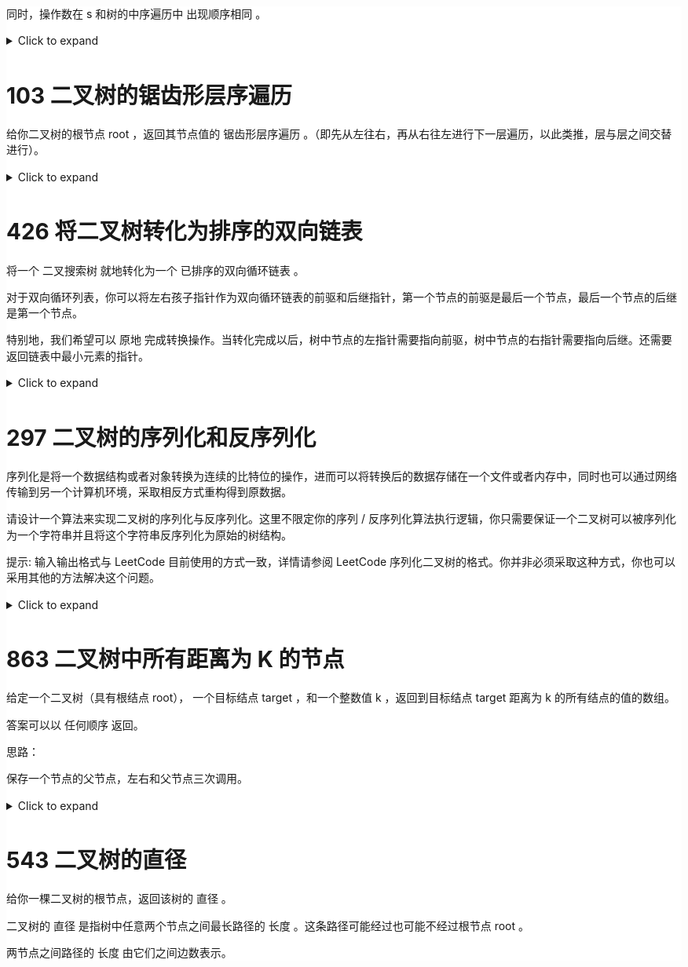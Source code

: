 同时，操作数在 s 和树的中序遍历中 出现顺序相同 。

<details><summary>Click to expand</summary></details>

# 103 二叉树的锯齿形层序遍历

给你二叉树的根节点 root ，返回其节点值的 锯齿形层序遍历
。（即先从左往右，再从右往左进行下一层遍历，以此类推，层与层之间交替进行）。

<details><summary>Click to expand</summary></details>

# 426 将二叉树转化为排序的双向链表
将一个 二叉搜索树 就地转化为一个 已排序的双向循环链表 。

对于双向循环列表，你可以将左右孩子指针作为双向循环链表的前驱和后继指针，第一个节点的前驱是最后一个节点，最后一个节点的后继是第一个节点。

特别地，我们希望可以 原地
完成转换操作。当转化完成以后，树中节点的左指针需要指向前驱，树中节点的右指针需要指向后继。还需要返回链表中最小元素的指针。

<details><summary>Click to expand</summary></details>

# 297 二叉树的序列化和反序列化

序列化是将一个数据结构或者对象转换为连续的比特位的操作，进而可以将转换后的数据存储在一个文件或者内存中，同时也可以通过网络传输到另一个计算机环境，采取相反方式重构得到原数据。

请设计一个算法来实现二叉树的序列化与反序列化。这里不限定你的序列 /
反序列化算法执行逻辑，你只需要保证一个二叉树可以被序列化为一个字符串并且将这个字符串反序列化为原始的树结构。

提示: 输入输出格式与 LeetCode 目前使用的方式一致，详情请参阅 LeetCode
序列化二叉树的格式。你并非必须采取这种方式，你也可以采用其他的方法解决这个问题。

<details><summary>Click to expand</summary></details>

# 863 二叉树中所有距离为 K 的节点

给定一个二叉树（具有根结点 root）， 一个目标结点 target ，和一个整数值 k
，返回到目标结点 target 距离为 k 的所有结点的值的数组。

答案可以以 任何顺序 返回。

思路：

保存一个节点的父节点，左右和父节点三次调用。

<details><summary>Click to expand</summary></details>

# 543 二叉树的直径
给你一棵二叉树的根节点，返回该树的 直径 。

二叉树的 直径 是指树中任意两个节点之间最长路径的 长度
。这条路径可能经过也可能不经过根节点 root 。

两节点之间路径的 长度 由它们之间边数表示。
